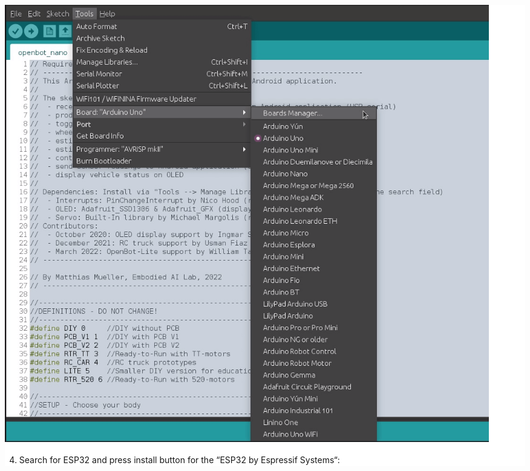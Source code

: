   <img src="../docs/images/arduino_boardsManager.png" width="800" alt="App GUI"/>
</p>

4. Search for ESP32 and press install button for the “ESP32 by Espressif Systems“:
<p align="center">